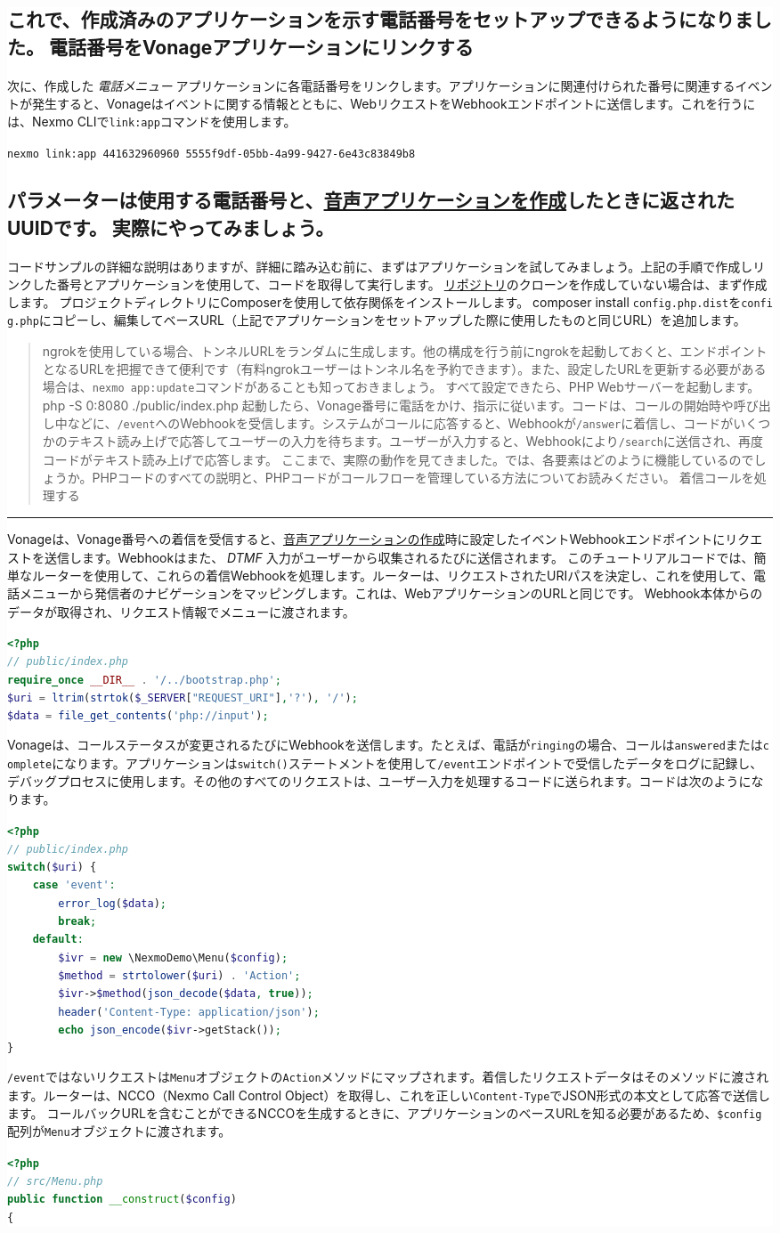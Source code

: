 これで、作成済みのアプリケーションを示す電話番号をセットアップできるようになりました。
電話番号をVonageアプリケーションにリンクする
-------------------------
次に、作成した *電話メニュー* アプリケーションに各電話番号をリンクします。アプリケーションに関連付けられた番号に関連するイベントが発生すると、Vonageはイベントに関する情報とともに、WebリクエストをWebhookエンドポイントに送信します。これを行うには、Nexmo CLIで`link:app`コマンドを使用します。
```bash
nexmo link:app 441632960960 5555f9df-05bb-4a99-9427-6e43c83849b8
```
パラメーターは使用する電話番号と、[音声アプリケーションを作成](#create-a-voice-application)したときに返されたUUIDです。
実際にやってみましょう。
------------
コードサンプルの詳細な説明はありますが、詳細に踏み込む前に、まずはアプリケーションを試してみましょう。上記の手順で作成しリンクした番号とアプリケーションを使用して、コードを取得して実行します。
[リポジトリ](https://github.com/Nexmo/php-phone-menu)のクローンを作成していない場合は、まず作成します。
プロジェクトディレクトリにComposerを使用して依存関係をインストールします。
    composer install
`config.php.dist`を`config.php`にコピーし、編集してベースURL（上記でアプリケーションをセットアップした際に使用したものと同じURL）を追加します。

> ngrokを使用している場合、トンネルURLをランダムに生成します。他の構成を行う前にngrokを起動しておくと、エンドポイントとなるURLを把握できて便利です（有料ngrokユーザーはトンネル名を予約できます）。また、設定したURLを更新する必要がある場合は、`nexmo app:update`コマンドがあることも知っておきましょう。
すべて設定できたら、PHP Webサーバーを起動します。
    php -S 0:8080 ./public/index.php
起動したら、Vonage番号に電話をかけ、指示に従います。コードは、コールの開始時や呼び出し中などに、`/event`へのWebhookを受信します。システムがコールに応答すると、Webhookが`/answer`に着信し、コードがいくつかのテキスト読み上げで応答してユーザーの入力を待ちます。ユーザーが入力すると、Webhookにより`/search`に送信され、再度コードがテキスト読み上げで応答します。
ここまで、実際の動作を見てきました。では、各要素はどのように機能しているのでしょうか。PHPコードのすべての説明と、PHPコードがコールフローを管理している方法についてお読みください。
着信コールを処理する
----------
Vonageは、Vonage番号への着信を受信すると、[音声アプリケーションの作成](#create-a-voice-application)時に設定したイベントWebhookエンドポイントにリクエストを送信します。Webhookはまた、 *DTMF* 入力がユーザーから収集されるたびに送信されます。
このチュートリアルコードでは、簡単なルーターを使用して、これらの着信Webhookを処理します。ルーターは、リクエストされたURIパスを決定し、これを使用して、電話メニューから発信者のナビゲーションをマッピングします。これは、WebアプリケーションのURLと同じです。
Webhook本体からのデータが取得され、リクエスト情報でメニューに渡されます。
```php
<?php
// public/index.php
require_once __DIR__ . '/../bootstrap.php';
$uri = ltrim(strtok($_SERVER["REQUEST_URI"],'?'), '/');
$data = file_get_contents('php://input');
```
Vonageは、コールステータスが変更されるたびにWebhookを送信します。たとえば、電話が`ringing`の場合、コールは`answered`または`complete`になります。アプリケーションは`switch()`ステートメントを使用して`/event`エンドポイントで受信したデータをログに記録し、デバッグプロセスに使用します。その他のすべてのリクエストは、ユーザー入力を処理するコードに送られます。コードは次のようになります。
```php
<?php
// public/index.php
switch($uri) {
    case 'event':
        error_log($data);
        break;
    default:
        $ivr = new \NexmoDemo\Menu($config);
        $method = strtolower($uri) . 'Action';
        $ivr->$method(json_decode($data, true));
        header('Content-Type: application/json');
        echo json_encode($ivr->getStack());
}
```
`/event`ではないリクエストは`Menu`オブジェクトの`Action`メソッドにマップされます。着信したリクエストデータはそのメソッドに渡されます。ルーターは、NCCO（Nexmo Call Control Object）を取得し、これを正しい`Content-Type`でJSON形式の本文として応答で送信します。
コールバックURLを含むことができるNCCOを生成するときに、アプリケーションのベースURLを知る必要があるため、`$config`配列が`Menu`オブジェクトに渡されます。
```php
<?php
// src/Menu.php
public function __construct($config)
{
```